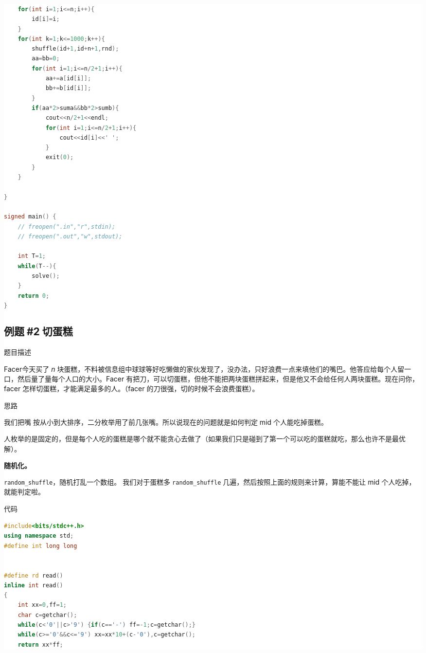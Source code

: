 ```C++
    for(int i=1;i<=n;i++){
        id[i]=i;
    }
    for(int k=1;k<=1000;k++){
        shuffle(id+1,id+n+1,rnd);
        aa=bb=0;
        for(int i=1;i<=n/2+1;i++){
            aa+=a[id[i]];
            bb+=b[id[i]];
        }
        if(aa*2>suma&&bb*2>sumb){
            cout<<n/2+1<<endl;
            for(int i=1;i<=n/2+1;i++){
                cout<<id[i]<<' ';
            }
            exit(0);
        }
    }

}

signed main() {
    // freopen(".in","r",stdin);
    // freopen(".out","w",stdout);

    int T=1;
    while(T--){
    	solve();
    }
    return 0;
}
```

## 例题 #2 切蛋糕

题目描述

Facer今天买了 $n$ 块蛋糕，不料被信息组中球球等好吃懒做的家伙发现了，没办法，只好浪费一点来填他们的嘴巴。他答应给每个人留一口，然后量了量每个人口的大小。Facer 有把刀，可以切蛋糕，但他不能把两块蛋糕拼起来，但是他又不会给任何人两块蛋糕。现在问你，facer 怎样切蛋糕，才能满足最多的人。（facer 的刀很强，切的时候不会浪费蛋糕）。

思路

我们把嘴 按从小到大排序，二分枚举用了前几张嘴。所以说现在的问题就是如何判定 mid 个人能吃掉蛋糕。

人枚举的是固定的，但是每个人吃的蛋糕是哪个就不能贪心去做了（如果我们只是碰到了第一个可以吃的蛋糕就吃，那么也许不是最优解）。

**随机化。**

`random_shuffle`，随机打乱一个数组。
我们对于蛋糕多 `random_shuffle` 几遍，然后按照上面的规则来计算，算能不能让 mid 个人吃掉，就能判定啦。

代码

```C++
#include<bits/stdc++.h>
using namespace std;
#define int long long
 
 
#define rd read()
inline int read()
{
	int xx=0,ff=1;
	char c=getchar();
	while(c<'0'||c>'9') {if(c=='-') ff=-1;c=getchar();}
	while(c>='0'&&c<='9') xx=xx*10+(c-'0'),c=getchar();
	return xx*ff;
```